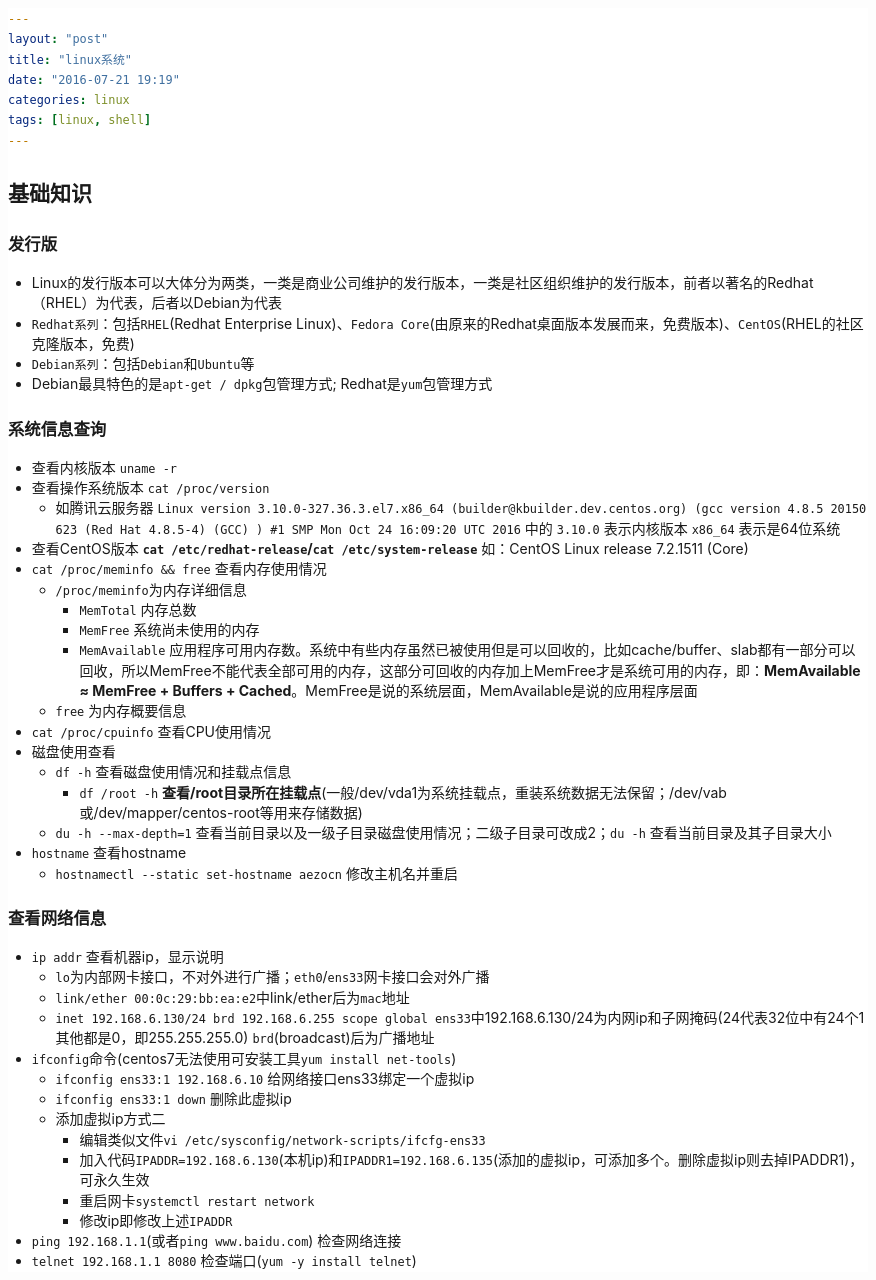 ```yaml
---
layout: "post"
title: "linux系统"
date: "2016-07-21 19:19"
categories: linux
tags: [linux, shell]
---
```


## 基础知识

### 发行版

- Linux的发行版本可以大体分为两类，一类是商业公司维护的发行版本，一类是社区组织维护的发行版本，前者以著名的Redhat（RHEL）为代表，后者以Debian为代表
- `Redhat系列`：包括`RHEL`(Redhat Enterprise Linux)、`Fedora Core`(由原来的Redhat桌面版本发展而来，免费版本)、`CentOS`(RHEL的社区克隆版本，免费)
- `Debian系列`：包括`Debian`和`Ubuntu`等
- Debian最具特色的是`apt-get / dpkg`包管理方式; Redhat是`yum`包管理方式

### 系统信息查询

- 查看内核版本 `uname -r`
- 查看操作系统版本 `cat /proc/version`
    - 如腾讯云服务器 `Linux version 3.10.0-327.36.3.el7.x86_64 (builder@kbuilder.dev.centos.org) (gcc version 4.8.5 20150623 (Red Hat 4.8.5-4) (GCC) ) #1 SMP Mon Oct 24 16:09:20 UTC 2016` 中的 `3.10.0` 表示内核版本 `x86_64` 表示是64位系统
- 查看CentOS版本 **`cat /etc/redhat-release`/`cat /etc/system-release`** 如：CentOS Linux release 7.2.1511 (Core)
- `cat /proc/meminfo && free` 查看内存使用情况
    - `/proc/meminfo`为内存详细信息
        - `MemTotal` 内存总数
        - `MemFree` 系统尚未使用的内存
        - `MemAvailable` 应用程序可用内存数。系统中有些内存虽然已被使用但是可以回收的，比如cache/buffer、slab都有一部分可以回收，所以MemFree不能代表全部可用的内存，这部分可回收的内存加上MemFree才是系统可用的内存，即：**MemAvailable ≈ MemFree + Buffers + Cached**。MemFree是说的系统层面，MemAvailable是说的应用程序层面
    - `free` 为内存概要信息
- `cat /proc/cpuinfo` 查看CPU使用情况
- 磁盘使用查看
    - `df -h` 查看磁盘使用情况和挂载点信息
        - `df /root -h` **查看/root目录所在挂载点**(一般/dev/vda1为系统挂载点，重装系统数据无法保留；/dev/vab或/dev/mapper/centos-root等用来存储数据)
    - `du -h --max-depth=1` 查看当前目录以及一级子目录磁盘使用情况；二级子目录可改成2；`du -h` 查看当前目录及其子目录大小
- `hostname` 查看hostname
    - `hostnamectl --static set-hostname aezocn` 修改主机名并重启

### 查看网络信息

- `ip addr` 查看机器ip，显示说明
    - `lo`为内部网卡接口，不对外进行广播；`eth0`/`ens33`网卡接口会对外广播
    - `link/ether 00:0c:29:bb:ea:e2`中link/ether后为`mac`地址
    - `inet 192.168.6.130/24 brd 192.168.6.255 scope global ens33`中192.168.6.130/24为内网ip和子网掩码(24代表32位中有24个1其他都是0，即255.255.255.0) `brd`(broadcast)后为广播地址
- `ifconfig`命令(centos7无法使用可安装工具`yum install net-tools`)
    - `ifconfig ens33:1 192.168.6.10` 给网络接口ens33绑定一个虚拟ip
    - `ifconfig ens33:1 down` 删除此虚拟ip
    - 添加虚拟ip方式二
        - 编辑类似文件`vi /etc/sysconfig/network-scripts/ifcfg-ens33`
        - 加入代码`IPADDR=192.168.6.130`(本机ip)和`IPADDR1=192.168.6.135`(添加的虚拟ip，可添加多个。删除虚拟ip则去掉IPADDR1)，可永久生效
        - 重启网卡`systemctl restart network`
        - 修改ip即修改上述`IPADDR`
- `ping 192.168.1.1`(或者`ping www.baidu.com`) 检查网络连接
- `telnet 192.168.1.1 8080` 检查端口(`yum -y install telnet`)

[^1]: http://www.jb51.net/LINUXjishu/43356.html (文件压缩与解压)
[^2]: http://www.linuxidc.com/Linux/2016-03/129204.htm (ssh登录)
[^3]: http://www.cnblogs.com/kzloser/articles/2673790.html (Linux文件属性)
[^4]: http://www.360doc.com/content/16/1013/10/15398874_598063092.shtml (定时任务)
[^5]: https://www.douban.com/doulist/44111547/ (阿里云服务器ssh设置)
[^6]: http://www.cnblogs.com/zutbaz/p/4248845.html (用户配置)
[^7]: https://www.xiaohui.com/dev/server/linux-centos-ssh-security.htm (服务器安全ssh配置)
[^8]: https://my.oschina.net/sallency/blog/827737 (nohup 命令实现守护进程)
[^9]: https://www.cnblogs.com/tintin1926/archive/2012/07/23/2605039.html (秘钥类型)
[^10]: https://help.aliyun.com/document_detail/108501.html (云服务器 ECS > 块存储 > 云盘 > 分区格式化数据盘 > Linux 格式化数据盘)
[^11]: https://zhuanlan.zhihu.com/p/24464526
[^12]: https://www.cnblogs.com/quixotic/p/3258730.html (Linux下的IO监控与分析)